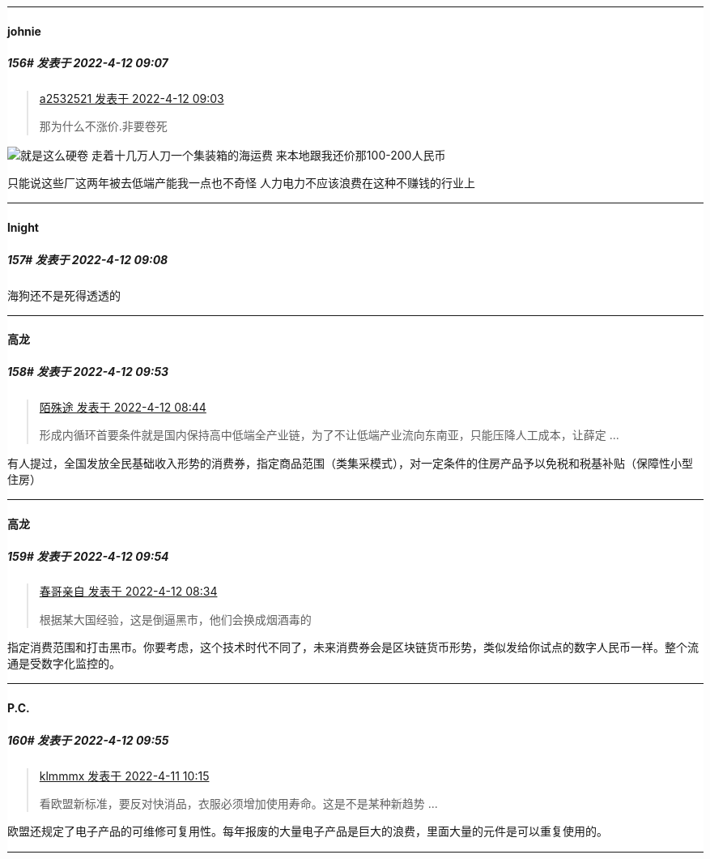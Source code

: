 *****

####  johnie  
##### 156#       发表于 2022-4-12 09:07

<blockquote><a href="httphttps://bbs.saraba1st.com/2b/forum.php?mod=redirect&amp;goto=findpost&amp;pid=55415604&amp;ptid=2063717" target="_blank">a2532521 发表于 2022-4-12 09:03</a>

那为什么不涨价.非要卷死</blockquote>
<img src="https://static.saraba1st.com/image/smiley/face2017/031.png" referrerpolicy="no-referrer">就是这么硬卷 走着十几万人刀一个集装箱的海运费 来本地跟我还价那100-200人民币

只能说这些厂这两年被去低端产能我一点也不奇怪 人力电力不应该浪费在这种不赚钱的行业上

*****

####  lnight  
##### 157#       发表于 2022-4-12 09:08

海狗还不是死得透透的



*****

####  高龙  
##### 158#       发表于 2022-4-12 09:53

<blockquote><a href="httphttps://bbs.saraba1st.com/2b/forum.php?mod=redirect&amp;goto=findpost&amp;pid=55415417&amp;ptid=2063717" target="_blank">陌殊途 发表于 2022-4-12 08:44</a>

形成内循环首要条件就是国内保持高中低端全产业链，为了不让低端产业流向东南亚，只能压降人工成本，让薛定 ...</blockquote>
有人提过，全国发放全民基础收入形势的消费券，指定商品范围（类集采模式），对一定条件的住房产品予以免税和税基补贴（保障性小型住房）

*****

####  高龙  
##### 159#       发表于 2022-4-12 09:54

<blockquote><a href="httphttps://bbs.saraba1st.com/2b/forum.php?mod=redirect&amp;goto=findpost&amp;pid=55415321&amp;ptid=2063717" target="_blank">春哥亲自 发表于 2022-4-12 08:34</a>

根据某大国经验，这是倒逼黑市，他们会换成烟酒毒的</blockquote>
指定消费范围和打击黑市。你要考虑，这个技术时代不同了，未来消费券会是区块链货币形势，类似发给你试点的数字人民币一样。整个流通是受数字化监控的。

*****

####  P.C.  
##### 160#       发表于 2022-4-12 09:55

<blockquote><a href="httphttps://bbs.saraba1st.com/2b/forum.php?mod=redirect&amp;goto=findpost&amp;pid=55401014&amp;ptid=2063717" target="_blank">klmmmx 发表于 2022-4-11 10:15</a>

看欧盟新标准，要反对快消品，衣服必须增加使用寿命。这是不是某种新趋势 ...</blockquote>
欧盟还规定了电子产品的可维修可复用性。每年报废的大量电子产品是巨大的浪费，里面大量的元件是可以重复使用的。

*****
